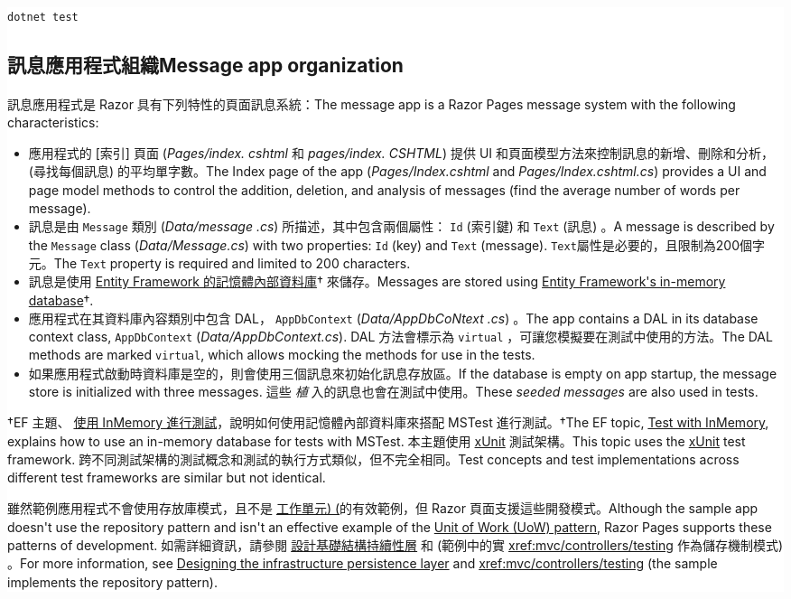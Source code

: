 ```dotnetcli
dotnet test
```

## <a name="message-app-organization"></a><span data-ttu-id="a17ce-255">訊息應用程式組織</span><span class="sxs-lookup"><span data-stu-id="a17ce-255">Message app organization</span></span>

<span data-ttu-id="a17ce-256">訊息應用程式是 Razor 具有下列特性的頁面訊息系統：</span><span class="sxs-lookup"><span data-stu-id="a17ce-256">The message app is a Razor Pages message system with the following characteristics:</span></span>

* <span data-ttu-id="a17ce-257">應用程式的 [索引] 頁面 (*Pages/index. cshtml* 和 *pages/index. CSHTML*) 提供 UI 和頁面模型方法來控制訊息的新增、刪除和分析， (尋找每個訊息) 的平均單字數。</span><span class="sxs-lookup"><span data-stu-id="a17ce-257">The Index page of the app (*Pages/Index.cshtml* and *Pages/Index.cshtml.cs*) provides a UI and page model methods to control the addition, deletion, and analysis of messages (find the average number of words per message).</span></span>
* <span data-ttu-id="a17ce-258">訊息是由 `Message` 類別 (*Data/message .cs*) 所描述，其中包含兩個屬性： `Id` (索引鍵) 和 `Text` (訊息) 。</span><span class="sxs-lookup"><span data-stu-id="a17ce-258">A message is described by the `Message` class (*Data/Message.cs*) with two properties: `Id` (key) and `Text` (message).</span></span> <span data-ttu-id="a17ce-259">`Text`屬性是必要的，且限制為200個字元。</span><span class="sxs-lookup"><span data-stu-id="a17ce-259">The `Text` property is required and limited to 200 characters.</span></span>
* <span data-ttu-id="a17ce-260">訊息是使用 [Entity Framework 的記憶體內部資料庫](/ef/core/providers/in-memory/)&#8224; 來儲存。</span><span class="sxs-lookup"><span data-stu-id="a17ce-260">Messages are stored using [Entity Framework's in-memory database](/ef/core/providers/in-memory/)&#8224;.</span></span>
* <span data-ttu-id="a17ce-261">應用程式在其資料庫內容類別中包含 DAL， `AppDbContext` (*Data/AppDbCoNtext .cs*) 。</span><span class="sxs-lookup"><span data-stu-id="a17ce-261">The app contains a DAL in its database context class, `AppDbContext` (*Data/AppDbContext.cs*).</span></span> <span data-ttu-id="a17ce-262">DAL 方法會標示為 `virtual` ，可讓您模擬要在測試中使用的方法。</span><span class="sxs-lookup"><span data-stu-id="a17ce-262">The DAL methods are marked `virtual`, which allows mocking the methods for use in the tests.</span></span>
* <span data-ttu-id="a17ce-263">如果應用程式啟動時資料庫是空的，則會使用三個訊息來初始化訊息存放區。</span><span class="sxs-lookup"><span data-stu-id="a17ce-263">If the database is empty on app startup, the message store is initialized with three messages.</span></span> <span data-ttu-id="a17ce-264">這些 *植* 入的訊息也會在測試中使用。</span><span class="sxs-lookup"><span data-stu-id="a17ce-264">These *seeded messages* are also used in tests.</span></span>

<span data-ttu-id="a17ce-265">&#8224;EF 主題、 [使用 InMemory 進行測試](/ef/core/miscellaneous/testing/in-memory)，說明如何使用記憶體內部資料庫來搭配 MSTest 進行測試。</span><span class="sxs-lookup"><span data-stu-id="a17ce-265">&#8224;The EF topic, [Test with InMemory](/ef/core/miscellaneous/testing/in-memory), explains how to use an in-memory database for tests with MSTest.</span></span> <span data-ttu-id="a17ce-266">本主題使用 [xUnit](https://xunit.github.io/) 測試架構。</span><span class="sxs-lookup"><span data-stu-id="a17ce-266">This topic uses the [xUnit](https://xunit.github.io/) test framework.</span></span> <span data-ttu-id="a17ce-267">跨不同測試架構的測試概念和測試的執行方式類似，但不完全相同。</span><span class="sxs-lookup"><span data-stu-id="a17ce-267">Test concepts and test implementations across different test frameworks are similar but not identical.</span></span>

<span data-ttu-id="a17ce-268">雖然範例應用程式不會使用存放庫模式，且不是 [工作單元)  (](https://martinfowler.com/eaaCatalog/unitOfWork.html)的有效範例，但 Razor 頁面支援這些開發模式。</span><span class="sxs-lookup"><span data-stu-id="a17ce-268">Although the sample app doesn't use the repository pattern and isn't an effective example of the [Unit of Work (UoW) pattern](https://martinfowler.com/eaaCatalog/unitOfWork.html), Razor Pages supports these patterns of development.</span></span> <span data-ttu-id="a17ce-269">如需詳細資訊，請參閱 [設計基礎結構持續性層](/dotnet/standard/microservices-architecture/microservice-ddd-cqrs-patterns/infrastructure-persistence-layer-design) 和 (範例中的實 <xref:mvc/controllers/testing> 作為儲存機制模式) 。</span><span class="sxs-lookup"><span data-stu-id="a17ce-269">For more information, see [Designing the infrastructure persistence layer](/dotnet/standard/microservices-architecture/microservice-ddd-cqrs-patterns/infrastructure-persistence-layer-design) and <xref:mvc/controllers/testing> (the sample implements the repository pattern).</span></span>
